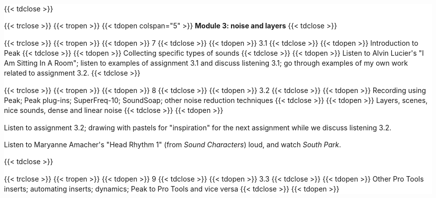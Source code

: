 {{< tdclose >}}

{{< trclose >}}
{{< tropen >}}
{{< tdopen colspan="5" >}}
**Module 3: noise and layers**
{{< tdclose >}}

{{< trclose >}}
{{< tropen >}}
{{< tdopen >}}
7
{{< tdclose >}}
{{< tdopen >}}
3.1
{{< tdclose >}}
{{< tdopen >}}
Introduction to Peak
{{< tdclose >}}
{{< tdopen >}}
Collecting specific types of sounds
{{< tdclose >}}
{{< tdopen >}}
Listen to Alvin Lucier's "I Am Sitting In A Room"; listen to examples of assignment 3.1 and discuss listening 3.1; go through examples of my own work related to assignment 3.2.
{{< tdclose >}}

{{< trclose >}}
{{< tropen >}}
{{< tdopen >}}
8
{{< tdclose >}}
{{< tdopen >}}
3.2
{{< tdclose >}}
{{< tdopen >}}
Recording using Peak; Peak plug-ins; SuperFreq-10; SoundSoap; other noise reduction techniques
{{< tdclose >}}
{{< tdopen >}}
Layers, scenes, nice sounds, dense and linear noise
{{< tdclose >}}
{{< tdopen >}}


Listen to assignment 3.2; drawing with pastels for "inspiration" for the next assignment while we discuss listening 3.2.

Listen to Maryanne Amacher's "Head Rhythm 1" (from _Sound Characters_) loud, and watch _South Park_.


{{< tdclose >}}

{{< trclose >}}
{{< tropen >}}
{{< tdopen >}}
9
{{< tdclose >}}
{{< tdopen >}}
3.3
{{< tdclose >}}
{{< tdopen >}}
Other Pro Tools inserts; automating inserts; dynamics; Peak to Pro Tools and vice versa
{{< tdclose >}}
{{< tdopen >}}
